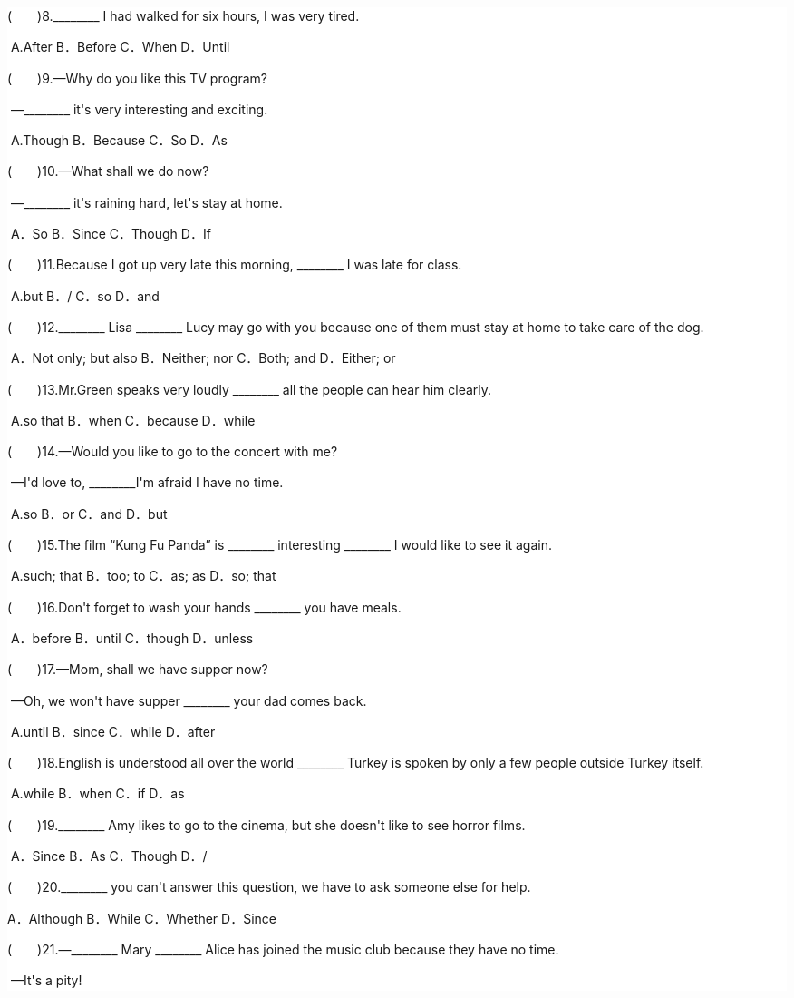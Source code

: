 (　　)8.________ I had walked for six hours, I was very tired.

​    A.After       B．Before  C．When    D．Until

(　　)9.—Why do you like this TV program?

​    —________ it's very interesting and exciting.

​    A.Though  B．Because   C．So  D．As

(　　)10.—What shall we do now?

​    —________ it's raining hard, let's stay at home.

​    A．So       B．Since   C．Though      D．If

(　　)11.Because I got up very late this morning, ________ I was late for class.

​    A.but B．/  C．so  D．and

(　　)12.________ Lisa ________ Lucy may go with you because one of them must stay at home to take care of the dog.

​    A．Not only; but also    B．Neither; nor   C．Both; and  D．Either; or

(　　)13.Mr.Green speaks very loudly ________ all the people can hear him clearly.

​    A.so that B．when    C．because D．while

(　　)14.—Would you like to go to the concert with me?

​    —I'd love to, ________I'm afraid I have no time.

​    A.so       B．or       C．and         D．but

(　　)15.The film “Kung Fu Panda” is ________ interesting ________ I would like to see it again.

​    A.such; that     B．too; to       C．as; as       D．so; that

(　　)16.Don't forget to wash your hands ________ you have meals.

​    A．before   B．until   C．though   D．unless

(　　)17.—Mom, shall we have supper now?

​    —Oh, we won't have supper ________ your dad comes back.

​    A.until  B．since   C．while  D．after

(　　)18.English is understood all over the world ________ Turkey is spoken by only a few people outside Turkey itself.

​    A.while     B．when     C．if      D．as

(　　)19.________ Amy likes to go to the cinema, but she doesn't like to see horror films.

​    A．Since     B．As     C．Though    D．/

(　　)20.________ you can't answer this question, we have to ask someone else for help.

  A．Although  B．While  C．Whether  D．Since

(　　)21.—________ Mary ________ Alice has joined the music club because they have no time.

​    —It's a pity! 
